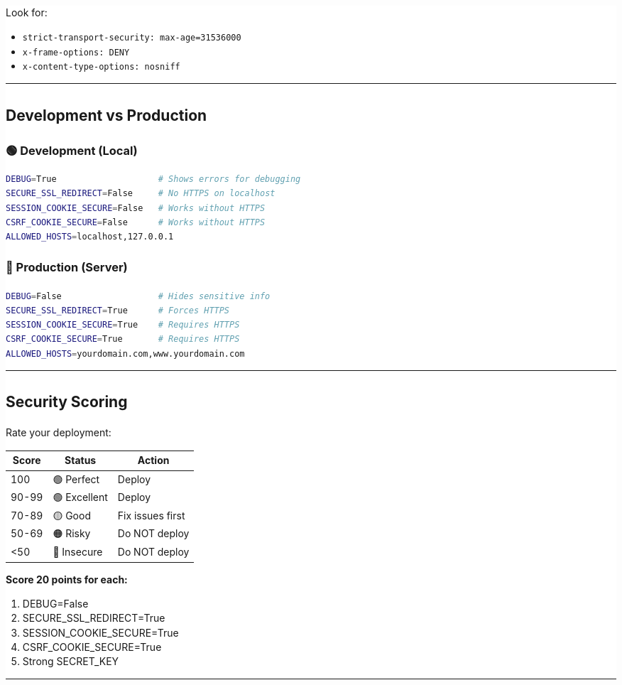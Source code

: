 Look for:
- `strict-transport-security: max-age=31536000`
- `x-frame-options: DENY`
- `x-content-type-options: nosniff`

---

## Development vs Production

### 🟢 Development (Local)
```bash
DEBUG=True                    # Shows errors for debugging
SECURE_SSL_REDIRECT=False     # No HTTPS on localhost
SESSION_COOKIE_SECURE=False   # Works without HTTPS
CSRF_COOKIE_SECURE=False      # Works without HTTPS
ALLOWED_HOSTS=localhost,127.0.0.1
```

### 🔴 Production (Server)
```bash
DEBUG=False                   # Hides sensitive info
SECURE_SSL_REDIRECT=True      # Forces HTTPS
SESSION_COOKIE_SECURE=True    # Requires HTTPS
CSRF_COOKIE_SECURE=True       # Requires HTTPS
ALLOWED_HOSTS=yourdomain.com,www.yourdomain.com
```

---

## Security Scoring

Rate your deployment:

| Score | Status | Action |
|-------|--------|--------|
| 100 | 🟢 Perfect | Deploy |
| 90-99 | 🟢 Excellent | Deploy |
| 70-89 | 🟡 Good | Fix issues first |
| 50-69 | 🟠 Risky | Do NOT deploy |
| <50 | 🔴 Insecure | Do NOT deploy |

**Score 20 points for each:**
1. DEBUG=False
2. SECURE_SSL_REDIRECT=True
3. SESSION_COOKIE_SECURE=True
4. CSRF_COOKIE_SECURE=True
5. Strong SECRET_KEY

---

